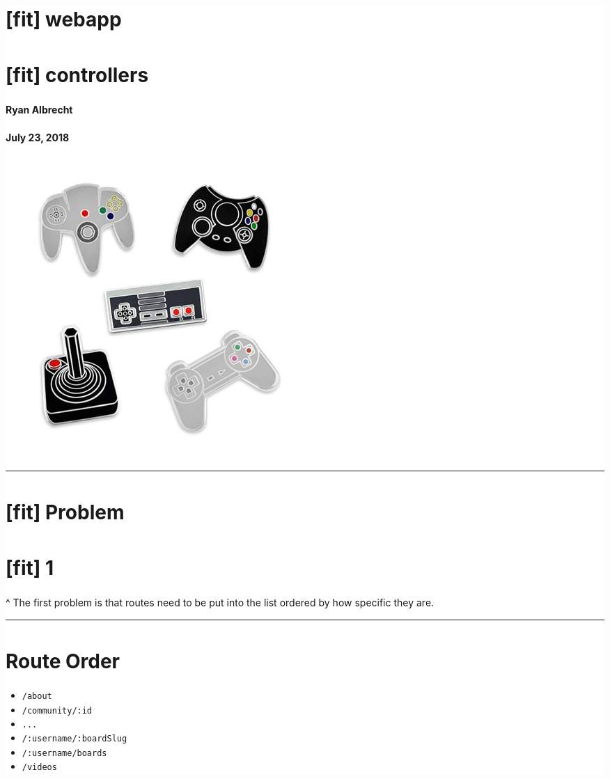 # [fit] webapp
# [fit] **controllers**

#### Ryan Albrecht
#### July 23, 2018

![](./img/nintendo-controllers.jpg)

---

# [fit] Problem
# [fit] **1**

^ The first problem is that routes need to be put into the list ordered by how specific they are.

---

# Route Order

- `/about`
- `/community/:id`
- `...`
- `/:username/:boardSlug`
- `/:username/boards`
- `/videos`

